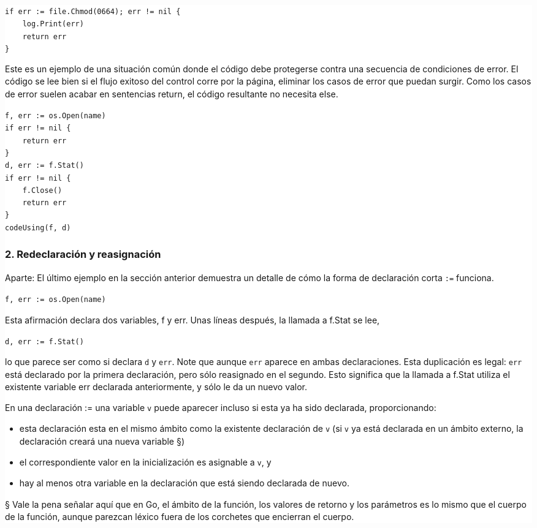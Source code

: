 ```
if err := file.Chmod(0664); err != nil {
    log.Print(err)
    return err
} 
```

Este es un ejemplo de una situación común donde el código debe protegerse contra una secuencia de condiciones de error. El código se lee bien si el flujo exitoso del control corre por la página, eliminar los casos de error que puedan surgir. Como los casos de error suelen acabar en sentencias return, el código resultante no necesita else.

```
f, err := os.Open(name)
if err != nil {
    return err
}
d, err := f.Stat()
if err != nil {
    f.Close()
    return err
}
codeUsing(f, d)
```

### 2. Redeclaración y reasignación

Aparte: El último ejemplo en la sección anterior demuestra un detalle de cómo la forma de declaración corta `:=` funciona.

```
f, err := os.Open(name)
```
Esta afirmación declara dos variables, f y err. Unas líneas después, la llamada a f.Stat se lee,

```
d, err := f.Stat()
```

lo que parece ser como si declara `d` y `err`. Note que aunque `err` aparece en ambas declaraciones. Esta duplicación es legal: `err` está declarado por la primera declaración, pero sólo reasignado en el segundo. Esto significa que la llamada a f.Stat utiliza el existente variable err declarada anteriormente, y sólo le da un nuevo valor.
                                                
En una declaración := una variable `v` puede aparecer incluso si esta ya ha sido declarada, proporcionando:

- esta declaración esta en el mismo ámbito como la existente declaración de `v` (si `v` ya está declarada en un ámbito externo, la declaración creará una nueva variable §)

- el correspondiente valor en la inicialización es asignable a `v`, y

- hay al menos otra variable en la declaración que está siendo declarada de nuevo. 

§ Vale la pena señalar aquí que en Go, el ámbito de la función, los valores de retorno y los parámetros es lo mismo que el cuerpo de la función, aunque parezcan léxico fuera de los corchetes que encierran el cuerpo. 
